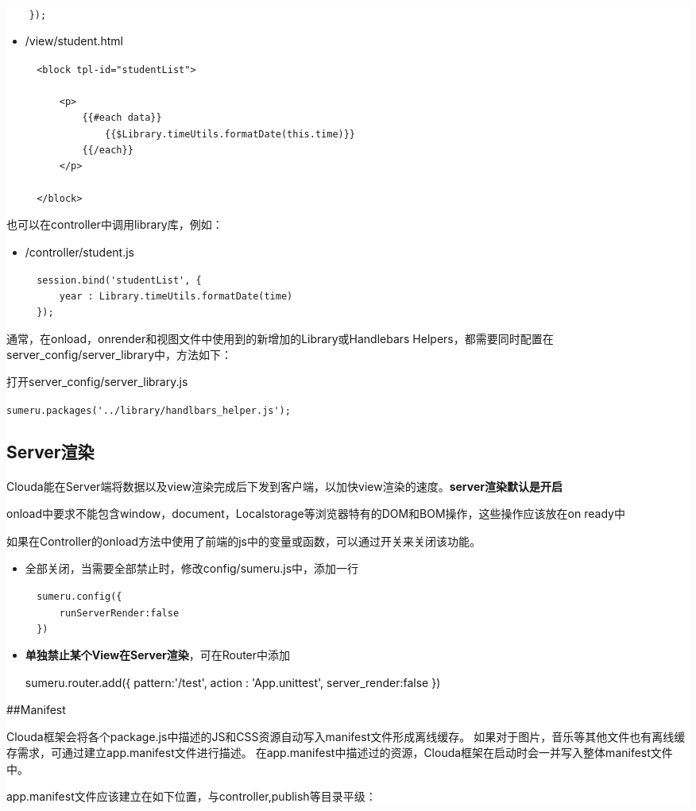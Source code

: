 		});

* /view/student.html

		<block tpl-id="studentList">
	
			<p> 
				{{#each data}}
					{{$Library.timeUtils.formatDate(this.time)}}
				{{/each}}			
			</p>
			
		</block>

也可以在controller中调用library库，例如：
		
* /controller/student.js

		session.bind('studentList', {
			year : Library.timeUtils.formatDate(time)
		});

通常，在onload，onrender和视图文件中使用到的新增加的Library或Handlebars Helpers，都需要同时配置在server_config/server_library中，方法如下：

打开server_config/server_library.js

    sumeru.packages('../library/handlbars_helper.js');


## Server渲染

Clouda能在Server端将数据以及view渲染完成后下发到客户端，以加快view渲染的速度。**server渲染默认是开启**

onload中要求不能包含window，document，Localstorage等浏览器特有的DOM和BOM操作，这些操作应该放在on ready中

如果在Controller的onload方法中使用了前端的js中的变量或函数，可以通过开关来关闭该功能。

* 全部关闭，当需要全部禁止时，修改config/sumeru.js中，添加一行

       	sumeru.config({
           	runServerRender:false
       	})

* **单独禁止某个View在Server渲染**，可在Router中添加

   	sumeru.router.add({
       	pattern:'/test',
       	action : 'App.unittest',
       	server_render:false
   	})

##Manifest

Clouda框架会将各个package.js中描述的JS和CSS资源自动写入manifest文件形成离线缓存。
如果对于图片，音乐等其他文件也有离线缓存需求，可通过建立app.manifest文件进行描述。
在app.manifest中描述过的资源，Clouda框架在启动时会一并写入整体manifest文件中。

app.manifest文件应该建立在如下位置，与controller,publish等目录平级：
